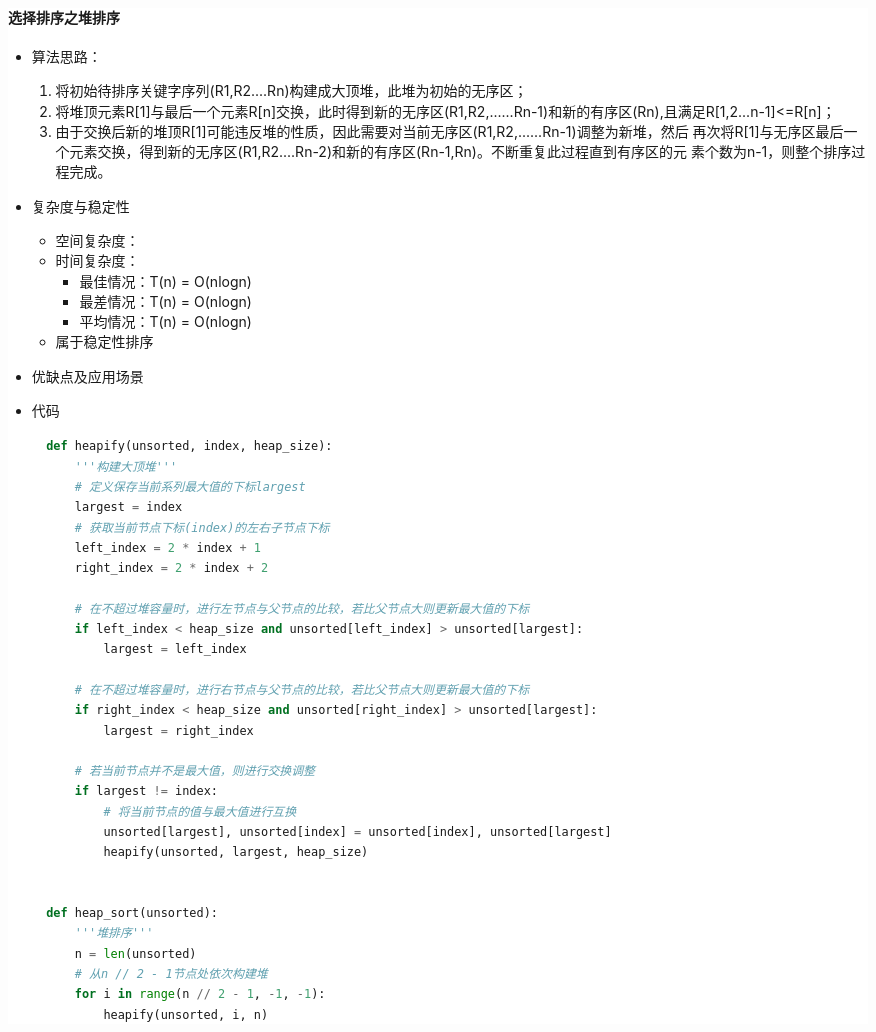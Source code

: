 

#### 选择排序之堆排序
- 算法思路：
  1. 将初始待排序关键字序列(R1,R2....Rn)构建成大顶堆，此堆为初始的无序区；
  2. 将堆顶元素R[1]与最后一个元素R[n]交换，此时得到新的无序区(R1,R2,......Rn-1)和新的有序区(Rn),且满足R[1,2...n-1]<=R[n]；
  3. 由于交换后新的堆顶R[1]可能违反堆的性质，因此需要对当前无序区(R1,R2,......Rn-1)调整为新堆，然后 再次将R[1]与无序区最后一个元素交换，得到新的无序区(R1,R2....Rn-2)和新的有序区(Rn-1,Rn)。不断重复此过程直到有序区的元 素个数为n-1，则整个排序过程完成。

- 复杂度与稳定性
  - 空间复杂度：
  - 时间复杂度：
    - 最佳情况：T(n) = O(nlogn)
    - 最差情况：T(n) = O(nlogn)
    - 平均情况：T(n) = O(nlogn)
  - 属于稳定性排序

- 优缺点及应用场景

- 代码
    ```Python
      def heapify(unsorted, index, heap_size):
          '''构建大顶堆'''
          # 定义保存当前系列最大值的下标largest
          largest = index
          # 获取当前节点下标(index)的左右子节点下标
          left_index = 2 * index + 1
          right_index = 2 * index + 2

          # 在不超过堆容量时，进行左节点与父节点的比较，若比父节点大则更新最大值的下标
          if left_index < heap_size and unsorted[left_index] > unsorted[largest]:
              largest = left_index

          # 在不超过堆容量时，进行右节点与父节点的比较，若比父节点大则更新最大值的下标
          if right_index < heap_size and unsorted[right_index] > unsorted[largest]:
              largest = right_index

          # 若当前节点并不是最大值，则进行交换调整
          if largest != index:
              # 将当前节点的值与最大值进行互换
              unsorted[largest], unsorted[index] = unsorted[index], unsorted[largest]
              heapify(unsorted, largest, heap_size)


      def heap_sort(unsorted):
          '''堆排序'''
          n = len(unsorted)
          # 从n // 2 - 1节点处依次构建堆
          for i in range(n // 2 - 1, -1, -1):
              heapify(unsorted, i, n)
